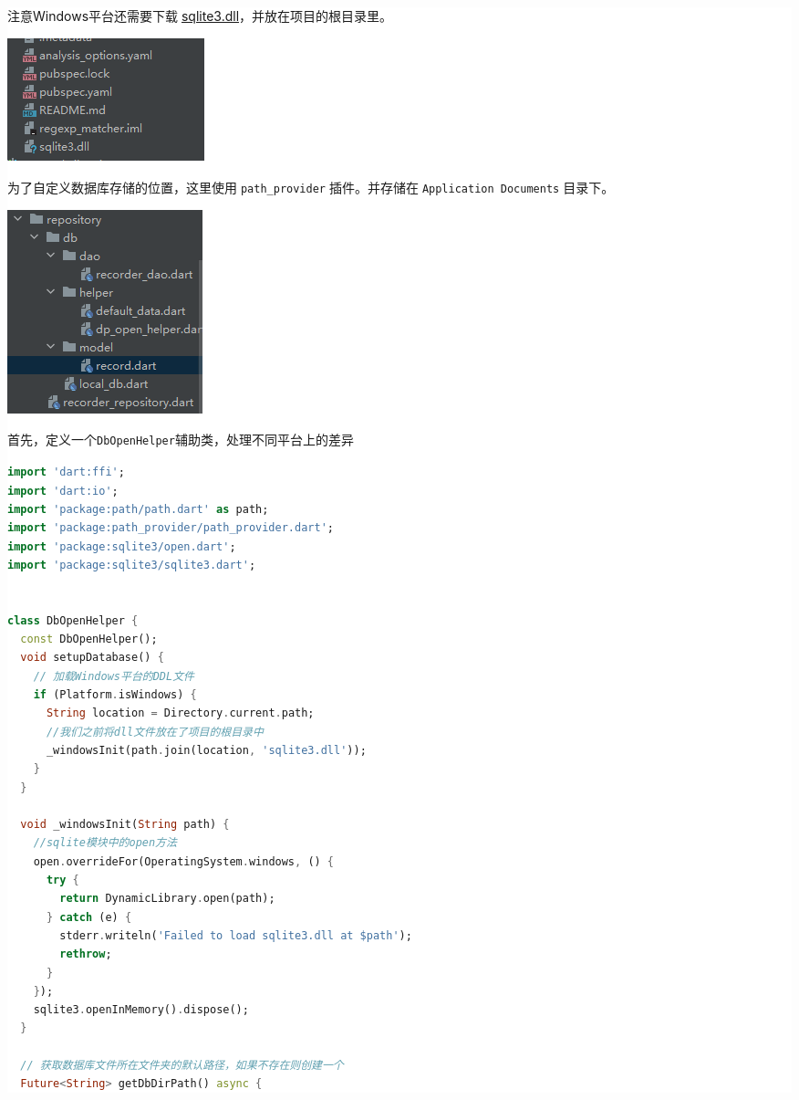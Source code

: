 注意Windows平台还需要下载 [sqlite3.dll](https://github.com/tekartik/sqflite/raw/master/sqflite_common_ffi/lib/src/windows/sqlite3.dll)，并放在项目的根目录里。

![image-20231108145816676](assets/image-20231108145816676.png)



为了自定义数据库存储的位置，这里使用 `path_provider` 插件。并存储在 `Application Documents` 目录下。

![image-20231108202227088](assets/image-20231108202227088.png)

首先，定义一个`DbOpenHelper`辅助类，处理不同平台上的差异

~~~dart
import 'dart:ffi';
import 'dart:io';
import 'package:path/path.dart' as path;
import 'package:path_provider/path_provider.dart';
import 'package:sqlite3/open.dart';
import 'package:sqlite3/sqlite3.dart';


class DbOpenHelper {
  const DbOpenHelper();
  void setupDatabase() {
    // 加载Windows平台的DDL文件
    if (Platform.isWindows) {
      String location = Directory.current.path;
      //我们之前将dll文件放在了项目的根目录中
      _windowsInit(path.join(location, 'sqlite3.dll'));
    }
  }

  void _windowsInit(String path) {
    //sqlite模块中的open方法
    open.overrideFor(OperatingSystem.windows, () {
      try {
        return DynamicLibrary.open(path);
      } catch (e) {
        stderr.writeln('Failed to load sqlite3.dll at $path');
        rethrow;
      }
    });
    sqlite3.openInMemory().dispose();
  }
	
  // 获取数据库文件所在文件夹的默认路径，如果不存在则创建一个
  Future<String> getDbDirPath() async {
~~~